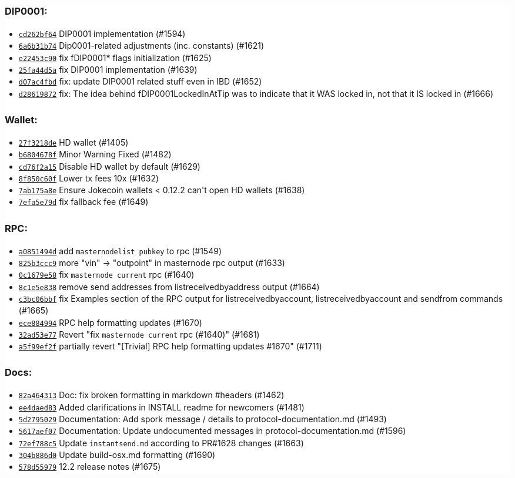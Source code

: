 ### DIP0001:
- [`cd262bf64`](https://github.com/clowncrew/jokecoin/commit/cd262bf64) DIP0001 implementation (#1594)
- [`6a6b31b74`](https://github.com/clowncrew/jokecoin/commit/6a6b31b74) Dip0001-related adjustments (inc. constants) (#1621)
- [`e22453c90`](https://github.com/clowncrew/jokecoin/commit/e22453c90) fix fDIP0001* flags initialization (#1625)
- [`25fa44d5a`](https://github.com/clowncrew/jokecoin/commit/25fa44d5a) fix DIP0001 implementation (#1639)
- [`d07ac4fbd`](https://github.com/clowncrew/jokecoin/commit/d07ac4fbd) fix: update DIP0001 related stuff even in IBD (#1652)
- [`d28619872`](https://github.com/clowncrew/jokecoin/commit/d28619872) fix: The idea behind fDIP0001LockedInAtTip was to indicate that it WAS locked in, not that it IS locked in (#1666)

### Wallet:
- [`27f3218de`](https://github.com/clowncrew/jokecoin/commit/27f3218de) HD wallet (#1405)
- [`b6804678f`](https://github.com/clowncrew/jokecoin/commit/b6804678f) Minor Warning Fixed (#1482)
- [`cd76f2a15`](https://github.com/clowncrew/jokecoin/commit/cd76f2a15) Disable HD wallet by default (#1629)
- [`8f850c60f`](https://github.com/clowncrew/jokecoin/commit/8f850c60f) Lower tx fees 10x (#1632)
- [`7ab175a8e`](https://github.com/clowncrew/jokecoin/commit/7ab175a8e) Ensure Jokecoin wallets < 0.12.2 can't open HD wallets (#1638)
- [`7efa5e79d`](https://github.com/clowncrew/jokecoin/commit/7efa5e79d) fix fallback fee (#1649)

### RPC:
- [`a0851494d`](https://github.com/clowncrew/jokecoin/commit/a0851494d) add `masternodelist pubkey` to rpc (#1549)
- [`825b3ccc9`](https://github.com/clowncrew/jokecoin/commit/825b3ccc9) more "vin" -> "outpoint" in masternode rpc output (#1633)
- [`0c1679e58`](https://github.com/clowncrew/jokecoin/commit/0c1679e58) fix `masternode current` rpc (#1640)
- [`8c1e5e838`](https://github.com/clowncrew/jokecoin/commit/8c1e5e838) remove send addresses from listreceivedbyaddress output (#1664)
- [`c3bc06bbf`](https://github.com/clowncrew/jokecoin/commit/c3bc06bbf) fix Examples section of the RPC output for listreceivedbyaccount, listreceivedbyaccount and sendfrom commands (#1665)
- [`ece884994`](https://github.com/clowncrew/jokecoin/commit/ece884994) RPC help formatting updates (#1670)
- [`32ad53e77`](https://github.com/clowncrew/jokecoin/commit/32ad53e77) Revert "fix `masternode current` rpc (#1640)" (#1681)
- [`a5f99ef2f`](https://github.com/clowncrew/jokecoin/commit/a5f99ef2f) partially revert "[Trivial] RPC help formatting updates #1670" (#1711)

### Docs:
- [`82a464313`](https://github.com/clowncrew/jokecoin/commit/82a464313) Doc: fix broken formatting in markdown #headers (#1462)
- [`ee4daed83`](https://github.com/clowncrew/jokecoin/commit/ee4daed83) Added clarifications in INSTALL readme for newcomers (#1481)
- [`5d2795029`](https://github.com/clowncrew/jokecoin/commit/5d2795029) Documentation: Add spork message / details to protocol-documentation.md (#1493)
- [`5617aef07`](https://github.com/clowncrew/jokecoin/commit/5617aef07) Documentation: Update undocumented messages in protocol-documentation.md  (#1596)
- [`72ef788c5`](https://github.com/clowncrew/jokecoin/commit/72ef788c5) Update `instantsend.md` according to PR#1628 changes (#1663)
- [`304b886d0`](https://github.com/clowncrew/jokecoin/commit/304b886d0) Update build-osx.md formatting (#1690)
- [`578d55979`](https://github.com/clowncrew/jokecoin/commit/578d55979) 12.2 release notes (#1675)

